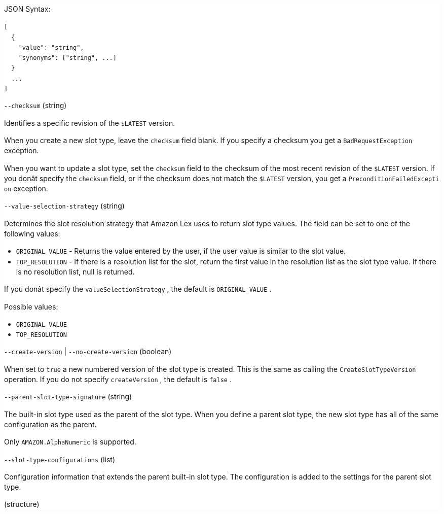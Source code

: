 JSON Syntax:

```
[
  {
    "value": "string",
    "synonyms": ["string", ...]
  }
  ...
]
```

`--checksum` (string)

Identifies a specific revision of the `$LATEST` version.

When you create a new slot type, leave the `checksum` field blank. If you specify a checksum you get a `BadRequestException` exception.

When you want to update a slot type, set the `checksum` field to the checksum of the most recent revision of the `$LATEST` version. If you donât specify the `checksum` field, or if the checksum does not match the `$LATEST` version, you get a `PreconditionFailedException` exception.

`--value-selection-strategy` (string)

Determines the slot resolution strategy that Amazon Lex uses to return slot type values. The field can be set to one of the following values:

- `ORIGINAL_VALUE` - Returns the value entered by the user, if the user value is similar to the slot value.
- `TOP_RESOLUTION` - If there is a resolution list for the slot, return the first value in the resolution list as the slot type value. If there is no resolution list, null is returned.

If you donât specify the `valueSelectionStrategy` , the default is `ORIGINAL_VALUE` .

Possible values:

- `ORIGINAL_VALUE`
- `TOP_RESOLUTION`

`--create-version` | `--no-create-version` (boolean)

When set to `true` a new numbered version of the slot type is created. This is the same as calling the `CreateSlotTypeVersion` operation. If you do not specify `createVersion` , the default is `false` .

`--parent-slot-type-signature` (string)

The built-in slot type used as the parent of the slot type. When you define a parent slot type, the new slot type has all of the same configuration as the parent.

Only `AMAZON.AlphaNumeric` is supported.

`--slot-type-configurations` (list)

Configuration information that extends the parent built-in slot type. The configuration is added to the settings for the parent slot type.

(structure)
